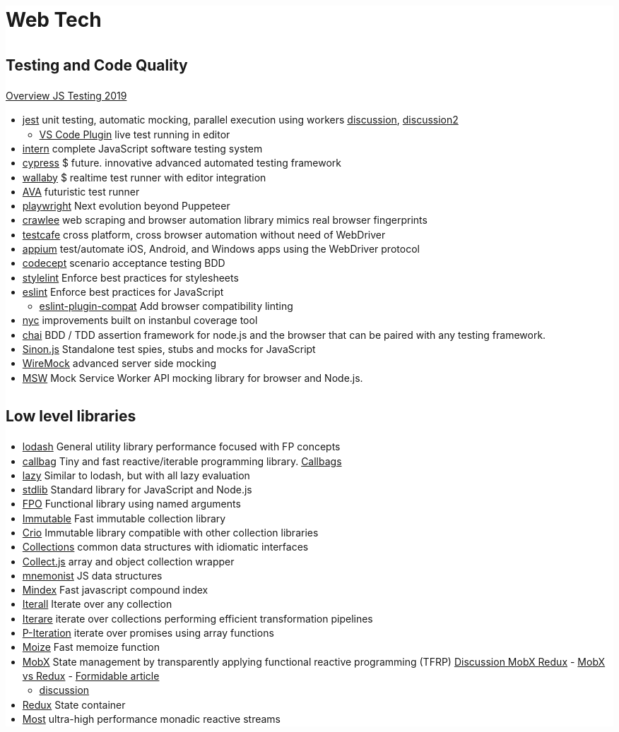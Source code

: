 # Web Tech

## Testing and Code Quality

[Overview JS Testing 2019](https://medium.com/welldone-software/an-overview-of-javascript-testing-in-2019-264e19514d0a)

* [jest](https://github.com/facebook/jest) unit testing, automatic mocking, parallel execution using workers [discussion](https://news.ycombinator.com/item?id=12629743), [discussion2](https://news.ycombinator.com/item?id=13128146)
    * [VS Code Plugin](https://github.com/orta/vscode-jest) live test running in editor
* [intern](https://github.com/theintern/intern) complete JavaScript software testing system
* [cypress](https://www.cypress.io/) $ future.  innovative advanced automated testing framework
* [wallaby](https://wallabyjs.com/) $ realtime test runner with editor integration
* [AVA](https://github.com/avajs/ava) futuristic test runner
* [playwright](https://github.com/microsoft/playwright) Next evolution beyond Puppeteer
* [crawlee](https://crawlee.dev/) web scraping and browser automation library mimics real browser fingerprints
* [testcafe](https://github.com/DevExpress/testcafe) cross platform, cross browser automation without need of WebDriver
* [appium](http://appium.io/) test/automate iOS, Android, and Windows apps using the WebDriver protocol
* [codecept](http://codecept.io/) scenario acceptance testing BDD
* [stylelint](http://stylelint.io/) Enforce best practices for stylesheets
* [eslint](http://eslint.org/) Enforce best practices for JavaScript
    * [eslint-plugin-compat](https://github.com/amilajack/eslint-plugin-compat) Add browser compatibility linting
* [nyc](https://github.com/bcoe/nyc) improvements built on instanbul coverage tool
* [chai](https://github.com/chaijs/chai) BDD / TDD assertion framework for node.js and the browser that can be paired with any testing framework.
* [Sinon.js](http://sinonjs.org/) Standalone test spies, stubs and mocks for JavaScript
* [WireMock](http://wiremock.org/) advanced server side mocking
* [MSW](https://github.com/mswjs/msw) Mock Service Worker API mocking library for browser and Node.js.

## Low level libraries
* [lodash](https://lodash.com/) General utility library performance focused with FP concepts
* [callbag](https://github.com/staltz/callbag-basics) Tiny and fast reactive/iterable programming library. [Callbags](https://github.com/callbag/callbag/wiki)
* [lazy](https://github.com/dtao/lazy.js) Similar to lodash, but with all lazy evaluation
* [stdlib](https://github.com/stdlib-js/stdlib) Standard library for JavaScript and Node.js
* [FPO](https://github.com/getify/fpo) Functional library using named arguments
* [Immutable](http://facebook.github.io/immutable-js/) Fast immutable collection library
* [Crio](https://github.com/planttheidea/crio) Immutable library compatible with other collection libraries
* [Collections](https://github.com/montagejs/collections) common data structures with idiomatic interfaces
* [Collect.js](https://github.com/ecrmnn/collect.js) array and object collection wrapper
* [mnemonist](https://github.com/Yomguithereal/mnemonist) JS data structures
* [Mindex](https://github.com/internalfx/mindex) Fast javascript compound index
* [Iterall](https://github.com/leebyron/iterall) Iterate over any collection
* [Iterare](https://github.com/felixfbecker/iterare) iterate over collections performing efficient transformation pipelines
* [P-Iteration](https://github.com/toniov/p-iteration) iterate over promises using array functions
* [Moize](https://github.com/planttheidea/moize) Fast memoize function
* [MobX](https://github.com/mobxjs/mobx) State management by transparently applying functional reactive programming (TFRP) [Discussion MobX Redux](https://news.ycombinator.com/item?id=11181980) - [MobX vs Redux](https://discuss.reactjs.org/t/redux-or-mobservable-what-to-choose/2453) - [Formidable article](http://formidable.com/blog/2016/06/02/why-we-chose-mobx-over-redux-for-spectacle-editor/)
    * [discussion](https://news.ycombinator.com/item?id=12629301)
* [Redux](https://github.com/reactjs/redux) State container
* [Most](https://github.com/cujojs/most/) ultra-high performance monadic reactive streams